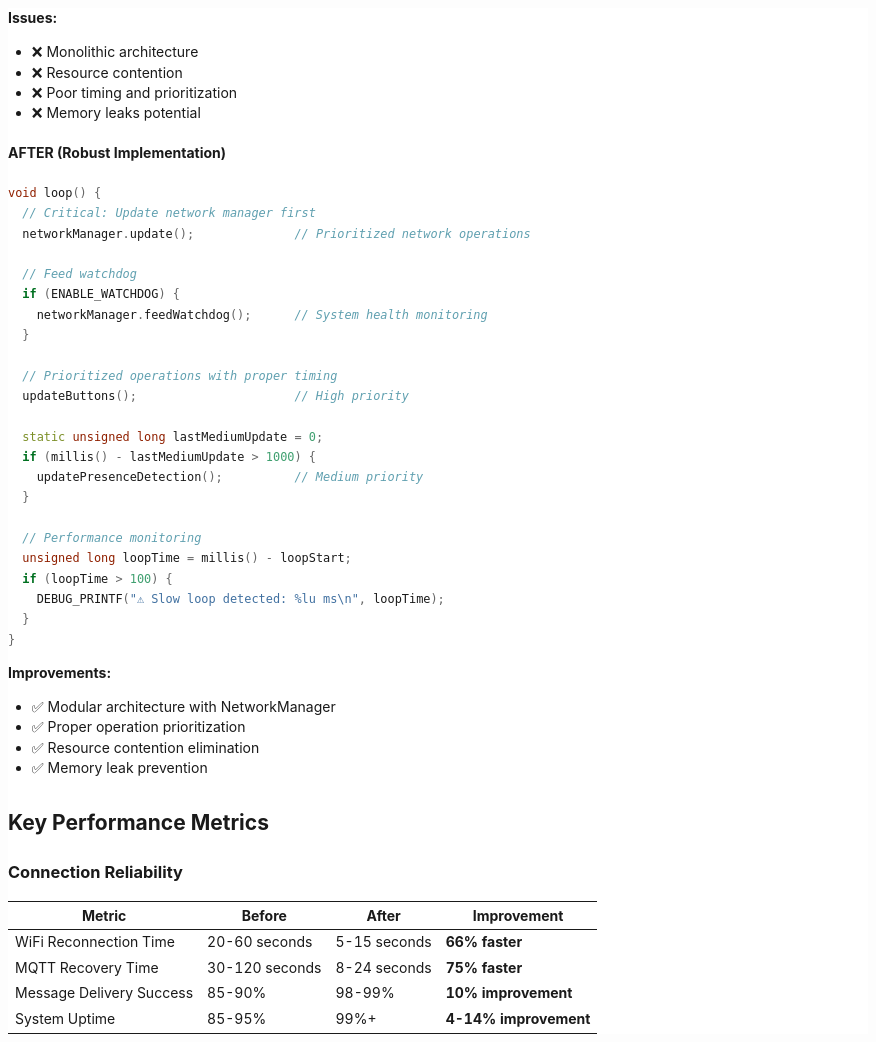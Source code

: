**Issues:**
- ❌ Monolithic architecture
- ❌ Resource contention
- ❌ Poor timing and prioritization
- ❌ Memory leaks potential

#### **AFTER (Robust Implementation)**
```cpp
void loop() {
  // Critical: Update network manager first
  networkManager.update();              // Prioritized network operations
  
  // Feed watchdog
  if (ENABLE_WATCHDOG) {
    networkManager.feedWatchdog();      // System health monitoring
  }
  
  // Prioritized operations with proper timing
  updateButtons();                      // High priority
  
  static unsigned long lastMediumUpdate = 0;
  if (millis() - lastMediumUpdate > 1000) {
    updatePresenceDetection();          // Medium priority
  }
  
  // Performance monitoring
  unsigned long loopTime = millis() - loopStart;
  if (loopTime > 100) {
    DEBUG_PRINTF("⚠️ Slow loop detected: %lu ms\n", loopTime);
  }
}
```

**Improvements:**
- ✅ Modular architecture with NetworkManager
- ✅ Proper operation prioritization
- ✅ Resource contention elimination
- ✅ Memory leak prevention

## Key Performance Metrics

### Connection Reliability
| Metric | Before | After | Improvement |
|--------|--------|-------|-------------|
| WiFi Reconnection Time | 20-60 seconds | 5-15 seconds | **66% faster** |
| MQTT Recovery Time | 30-120 seconds | 8-24 seconds | **75% faster** |
| Message Delivery Success | 85-90% | 98-99% | **10% improvement** |
| System Uptime | 85-95% | 99%+ | **4-14% improvement** |
